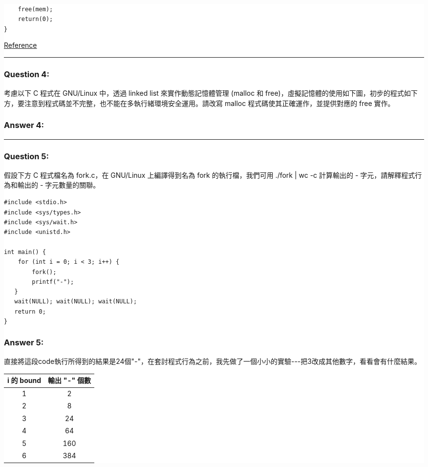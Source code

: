 ```clike=c99
    free(mem);
    return(0);
}

```

[Reference](https://stackoverflow.com/questions/227897/how-to-allocate-aligned-memory-only-using-the-standard-library)

***

### Question 4:

考慮以下 C 程式在 GNU/Linux 中，透過 linked list 來實作動態記憶體管理 (malloc 和 free)，虛擬記憶體的使用如下圖，初步的程式如下方，要注意到程式碼並不完整，也不能在多執行緒環境安全運用。請改寫 malloc 程式碼使其正確運作，並提供對應的 free 實作。

### Answer 4:



***

### Question 5:

假設下方 C 程式檔名為 fork.c，在 GNU/Linux 上編譯得到名為 fork 的執行檔，我們可用 ./fork | wc -c 計算輸出的 - 字元，請解釋程式行為和輸出的 - 字元數量的關聯。

```clike=c99
#include <stdio.h>
#include <sys/types.h>
#include <sys/wait.h>
#include <unistd.h>

int main() {
    for (int i = 0; i < 3; i++) {
        fork();
        printf("-");
   }
   wait(NULL); wait(NULL); wait(NULL);
   return 0;
}
```


### Answer 5:

直接將這段code執行所得到的結果是24個"-"，在套討程式行為之前，我先做了一個小小的實驗---把3改成其他數字，看看會有什麼結果。

| i 的 bound     | 輸出 "-" 個數  |
|:-------------:|:-------------:|
| 1             | 2             |
| 2             | 8             |
| 3             | 24            |
| 4             | 64            |
| 5             | 160           |
| 6             | 384           |
